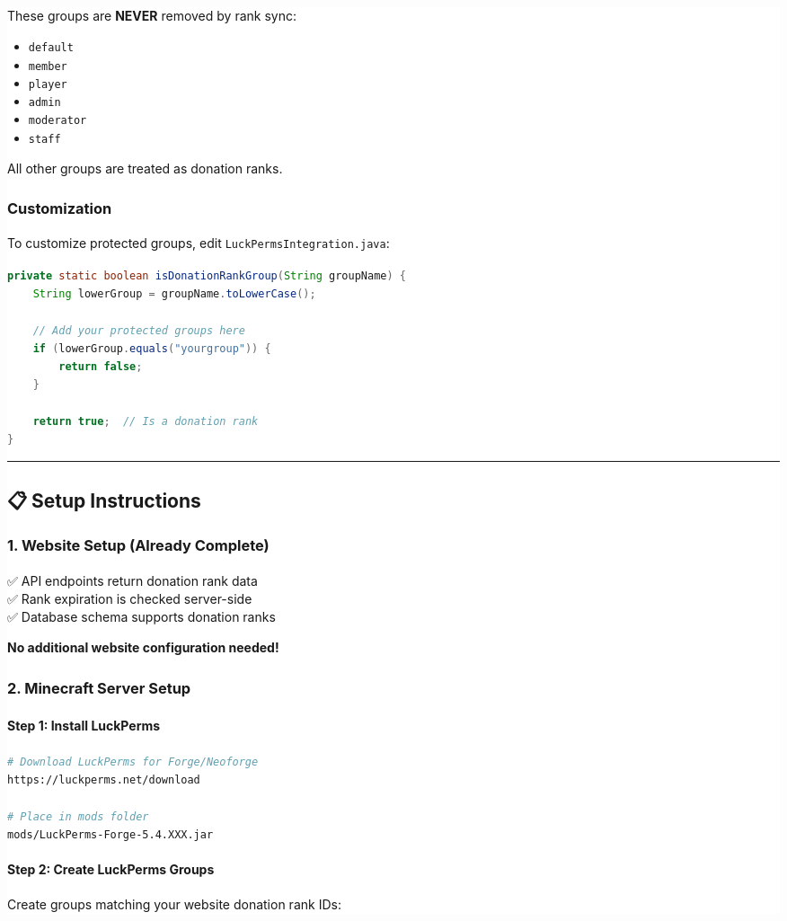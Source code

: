 These groups are **NEVER** removed by rank sync:
- `default`
- `member`
- `player`
- `admin`
- `moderator`
- `staff`

All other groups are treated as donation ranks.

### Customization

To customize protected groups, edit `LuckPermsIntegration.java`:
```java
private static boolean isDonationRankGroup(String groupName) {
    String lowerGroup = groupName.toLowerCase();
    
    // Add your protected groups here
    if (lowerGroup.equals("yourgroup")) {
        return false;
    }
    
    return true;  // Is a donation rank
}
```

---

## 📋 Setup Instructions

### 1. Website Setup (Already Complete)

✅ API endpoints return donation rank data  
✅ Rank expiration is checked server-side  
✅ Database schema supports donation ranks  

**No additional website configuration needed!**

### 2. Minecraft Server Setup

#### Step 1: Install LuckPerms

```bash
# Download LuckPerms for Forge/Neoforge
https://luckperms.net/download

# Place in mods folder
mods/LuckPerms-Forge-5.4.XXX.jar
```

#### Step 2: Create LuckPerms Groups

Create groups matching your website donation rank IDs:
